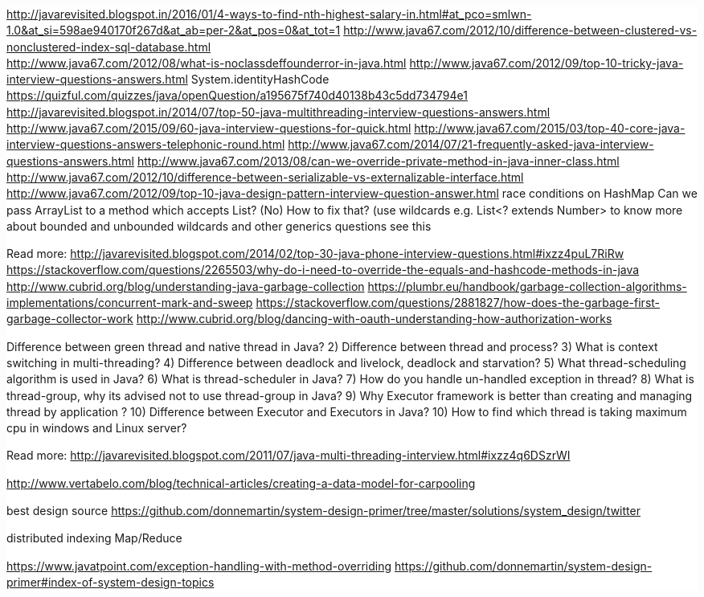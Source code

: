 http://javarevisited.blogspot.in/2016/01/4-ways-to-find-nth-highest-salary-in.html#at_pco=smlwn-1.0&at_si=598ae940170f267d&at_ab=per-2&at_pos=0&at_tot=1
http://www.java67.com/2012/10/difference-between-clustered-vs-nonclustered-index-sql-database.html	
http://www.java67.com/2012/08/what-is-noclassdeffounderror-in-java.html
http://www.java67.com/2012/09/top-10-tricky-java-interview-questions-answers.html
 System.identityHashCode 
 https://quizful.com/quizzes/java/openQuestion/a195675f740d40138b43c5dd734794e1
 http://javarevisited.blogspot.in/2014/07/top-50-java-multithreading-interview-questions-answers.html
 http://www.java67.com/2015/09/60-java-interview-questions-for-quick.html
 http://www.java67.com/2015/03/top-40-core-java-interview-questions-answers-telephonic-round.html
 http://www.java67.com/2014/07/21-frequently-asked-java-interview-questions-answers.html
 http://www.java67.com/2013/08/can-we-override-private-method-in-java-inner-class.html
 http://www.java67.com/2012/10/difference-between-serializable-vs-externalizable-interface.html
 http://www.java67.com/2012/09/top-10-java-design-pattern-interview-question-answer.html
 race conditions on HashMap
  Can we pass ArrayList<Integer> to a method which accepts List<Number>? (No) How to fix that? (use wildcards e.g. List<? extends Number> to know more about bounded and unbounded wildcards and other generics questions see this

Read more: http://javarevisited.blogspot.com/2014/02/top-30-java-phone-interview-questions.html#ixzz4puL7RiRw
https://stackoverflow.com/questions/2265503/why-do-i-need-to-override-the-equals-and-hashcode-methods-in-java
http://www.cubrid.org/blog/understanding-java-garbage-collection
https://plumbr.eu/handbook/garbage-collection-algorithms-implementations/concurrent-mark-and-sweep
https://stackoverflow.com/questions/2881827/how-does-the-garbage-first-garbage-collector-work
http://www.cubrid.org/blog/dancing-with-oauth-understanding-how-authorization-works

 Difference between green thread and native thread in Java?
2)  Difference between thread and process?
3)  What is context switching in multi-threading?
4)  Difference between deadlock and livelock, deadlock and starvation?
5)  What thread-scheduling algorithm is used in Java?
6)  What is thread-scheduler in Java?
7)  How do you handle un-handled exception in thread?
8)  What is thread-group, why its advised not to use thread-group in Java?
9)  Why Executor framework is better than creating and managing thread by application ?
10) Difference between Executor and Executors in Java?
10) How to find which thread is taking maximum cpu in windows and Linux server?

Read more: http://javarevisited.blogspot.com/2011/07/java-multi-threading-interview.html#ixzz4q6DSzrWI

	

 http://www.vertabelo.com/blog/technical-articles/creating-a-data-model-for-carpooling

best design source
https://github.com/donnemartin/system-design-primer/tree/master/solutions/system_design/twitter

distributed indexing
Map/Reduce

https://www.javatpoint.com/exception-handling-with-method-overriding
https://github.com/donnemartin/system-design-primer#index-of-system-design-topics
